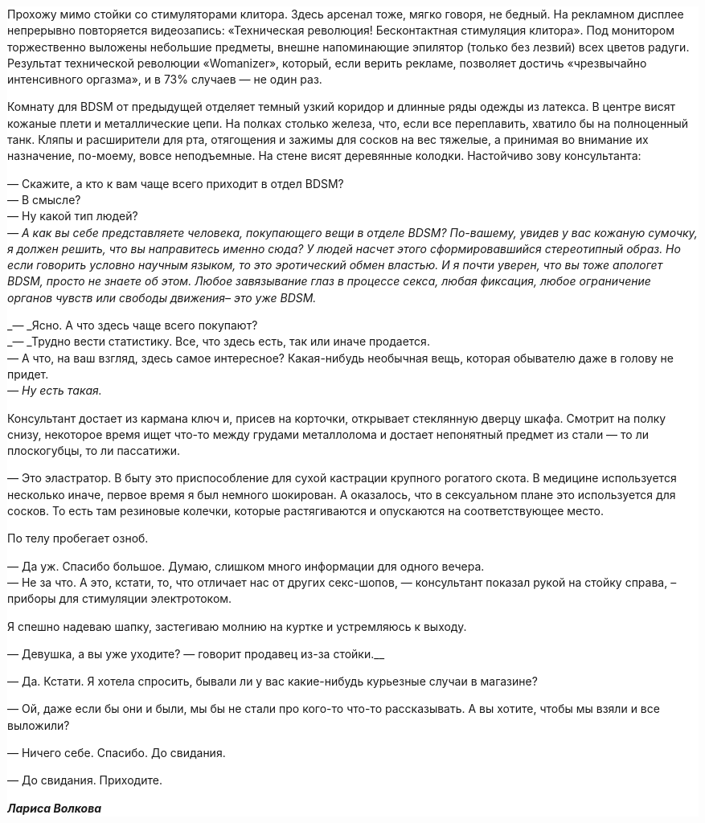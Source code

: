 Прохожу мимо стойки со стимуляторами клитора. Здесь арсенал тоже, мягко говоря, не бедный. На рекламном дисплее непрерывно повторяется видеозапись: «Техническая революция! Бесконтактная стимуляция клитора». Под монитором торжественно выложены небольшие предметы, внешне напоминающие эпилятор (только без лезвий) всех цветов радуги. Результат технической революции «Womanizer», который, если верить рекламе, позволяет достичь «чрезвычайно интенсивного оргазма», и в 73% случаев — не один раз.

Комнату для BDSM от предыдущей отделяет темный узкий коридор и длинные ряды одежды из латекса. В центре висят кожаные плети и металлические цепи. На полках столько железа, что, если все переплавить, хватило бы на полноценный танк. Кляпы и расширители для рта, отягощения и зажимы для сосков на вес тяжелые, а принимая во внимание их назначение, по-моему, вовсе неподъемные. На стене висят деревянные колодки. Настойчиво зову консультанта:

— Скажите, а кто к вам чаще всего приходит в отдел BDSM?  
— В смысле?  
— Ну какой тип людей?   
_— _А как вы себе представляете человека, покупающего вещи в отделе BDSM? По-вашему, увидев у вас кожаную сумочку, я должен решить, что вы направитесь именно сюда? У людей насчет этого сформировавшийся стереотипный образ. Но если говорить условно научным языком, то это эротический обмен властью. И я почти уверен, что вы тоже апологет BDSM, просто не знаете об этом. Любое завязывание глаз в процессе секса, любая фиксация, любое ограничение органов чувств или свободы движения– это уже BDSM._<s></s>_

_— _Ясно. А что здесь чаще всего покупают?  
_— _Трудно вести статистику. Все, что здесь есть, так или иначе продается.  
— А что, на ваш взгляд, здесь самое интересное? Какая-нибудь необычная вещь, которая обывателю даже в голову не придет.  
_— _Ну есть такая._<s></s>_

Консультант достает из кармана ключ и, присев на корточки, открывает стеклянную дверцу шкафа. Смотрит на полку снизу, некоторое время ищет что-то между грудами металлолома и достает непонятный предмет из стали — то ли плоскогубцы, то ли пассатижи.

— Это эластратор. В быту это приспособление для сухой кастрации крупного рогатого скота. В медицине используется несколько иначе, первое время я был немного шокирован. А оказалось, что в сексуальном плане это используется для сосков. То есть там резиновые колечки, которые растягиваются и опускаются на соответствующее место.

По телу пробегает озноб.

— Да уж. Спасибо большое. Думаю, слишком много информации для одного вечера.   
— Не за что. А это, кстати, то, что отличает нас от других секс-шопов, — консультант показал рукой на стойку справа, –приборы для стимуляции электротоком. 

Я спешно надеваю шапку, застегиваю молнию на куртке и устремляюсь к выходу. 

— Девушка, а вы уже уходите? — говорит продавец из-за стойки.__

— Да. Кстати. Я хотела спросить, бывали ли у вас какие-нибудь курьезные случаи в магазине?

— Ой, даже если бы они и были, мы бы не стали про кого-то что-то рассказывать. А вы хотите, чтобы мы взяли и все выложили?

— Ничего себе. Спасибо. До свидания.

— До свидания. Приходите. 

**_Лариса Волкова_**
